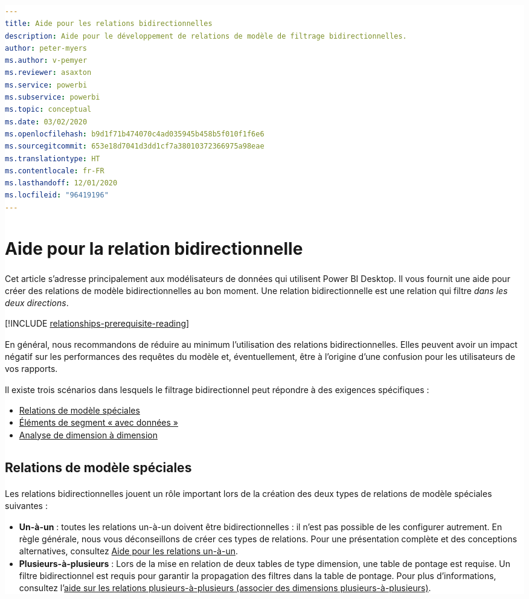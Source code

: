 ```yaml
---
title: Aide pour les relations bidirectionnelles
description: Aide pour le développement de relations de modèle de filtrage bidirectionnelles.
author: peter-myers
ms.author: v-pemyer
ms.reviewer: asaxton
ms.service: powerbi
ms.subservice: powerbi
ms.topic: conceptual
ms.date: 03/02/2020
ms.openlocfilehash: b9d1f71b474070c4ad035945b458b5f010f1f6e6
ms.sourcegitcommit: 653e18d7041d3dd1cf7a38010372366975a98eae
ms.translationtype: HT
ms.contentlocale: fr-FR
ms.lasthandoff: 12/01/2020
ms.locfileid: "96419196"
---
```

# <a name="bi-directional-relationship-guidance"></a>Aide pour la relation bidirectionnelle

Cet article s’adresse principalement aux modélisateurs de données qui utilisent Power BI Desktop. Il vous fournit une aide pour créer des relations de modèle bidirectionnelles au bon moment. Une relation bidirectionnelle est une relation qui filtre _dans les deux directions_.

[!INCLUDE [relationships-prerequisite-reading](includes/relationships-prerequisite-reading.md)]

En général, nous recommandons de réduire au minimum l’utilisation des relations bidirectionnelles. Elles peuvent avoir un impact négatif sur les performances des requêtes du modèle et, éventuellement, être à l’origine d’une confusion pour les utilisateurs de vos rapports.

Il existe trois scénarios dans lesquels le filtrage bidirectionnel peut répondre à des exigences spécifiques :

- [Relations de modèle spéciales](#special-model-relationships)
- [Éléments de segment « avec données »](#slicer-items-with-data)
- [Analyse de dimension à dimension](#dimension-to-dimension-analysis)

## <a name="special-model-relationships"></a>Relations de modèle spéciales

Les relations bidirectionnelles jouent un rôle important lors de la création des deux types de relations de modèle spéciales suivantes :

- **Un-à-un** : toutes les relations un-à-un doivent être bidirectionnelles : il n’est pas possible de les configurer autrement. En règle générale, nous vous déconseillons de créer ces types de relations. Pour une présentation complète et des conceptions alternatives, consultez [Aide pour les relations un-à-un](relationships-one-to-one.md).
- **Plusieurs-à-plusieurs** : Lors de la mise en relation de deux tables de type dimension, une table de pontage est requise. Un filtre bidirectionnel est requis pour garantir la propagation des filtres dans la table de pontage. Pour plus d’informations, consultez l’[aide sur les relations plusieurs-à-plusieurs (associer des dimensions plusieurs-à-plusieurs)](relationships-many-to-many.md#relate-many-to-many-dimensions).
